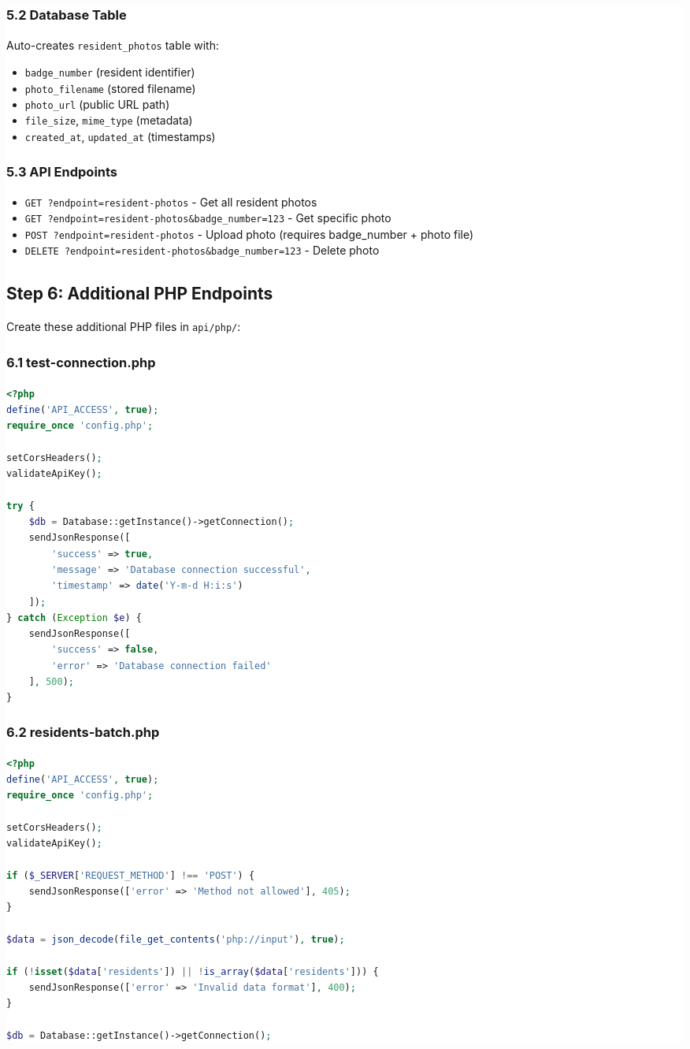 ### 5.2 Database Table
Auto-creates `resident_photos` table with:
- `badge_number` (resident identifier)
- `photo_filename` (stored filename)
- `photo_url` (public URL path)
- `file_size`, `mime_type` (metadata)
- `created_at`, `updated_at` (timestamps)

### 5.3 API Endpoints
- `GET ?endpoint=resident-photos` - Get all resident photos
- `GET ?endpoint=resident-photos&badge_number=123` - Get specific photo
- `POST ?endpoint=resident-photos` - Upload photo (requires badge_number + photo file)
- `DELETE ?endpoint=resident-photos&badge_number=123` - Delete photo

## Step 6: Additional PHP Endpoints

Create these additional PHP files in `api/php/`:

### 6.1 test-connection.php
```php
<?php
define('API_ACCESS', true);
require_once 'config.php';

setCorsHeaders();
validateApiKey();

try {
    $db = Database::getInstance()->getConnection();
    sendJsonResponse([
        'success' => true,
        'message' => 'Database connection successful',
        'timestamp' => date('Y-m-d H:i:s')
    ]);
} catch (Exception $e) {
    sendJsonResponse([
        'success' => false,
        'error' => 'Database connection failed'
    ], 500);
}
```

### 6.2 residents-batch.php
```php
<?php
define('API_ACCESS', true);
require_once 'config.php';

setCorsHeaders();
validateApiKey();

if ($_SERVER['REQUEST_METHOD'] !== 'POST') {
    sendJsonResponse(['error' => 'Method not allowed'], 405);
}

$data = json_decode(file_get_contents('php://input'), true);

if (!isset($data['residents']) || !is_array($data['residents'])) {
    sendJsonResponse(['error' => 'Invalid data format'], 400);
}

$db = Database::getInstance()->getConnection();
```